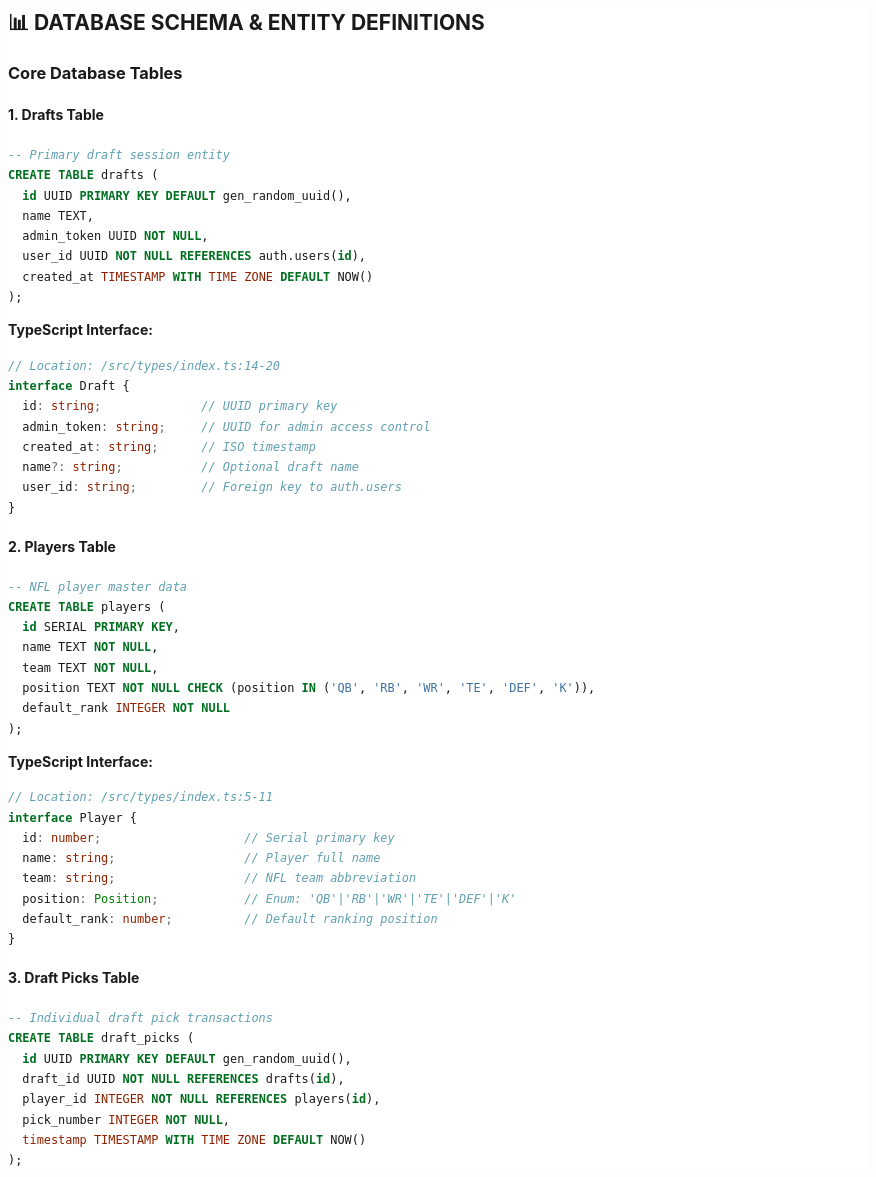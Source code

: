 ## 📊 DATABASE SCHEMA & ENTITY DEFINITIONS

### Core Database Tables

#### 1. Drafts Table
```sql
-- Primary draft session entity
CREATE TABLE drafts (
  id UUID PRIMARY KEY DEFAULT gen_random_uuid(),
  name TEXT,
  admin_token UUID NOT NULL,
  user_id UUID NOT NULL REFERENCES auth.users(id),
  created_at TIMESTAMP WITH TIME ZONE DEFAULT NOW()
);
```

**TypeScript Interface:**
```typescript
// Location: /src/types/index.ts:14-20
interface Draft {
  id: string;              // UUID primary key
  admin_token: string;     // UUID for admin access control
  created_at: string;      // ISO timestamp
  name?: string;           // Optional draft name
  user_id: string;         // Foreign key to auth.users
}
```

#### 2. Players Table
```sql
-- NFL player master data
CREATE TABLE players (
  id SERIAL PRIMARY KEY,
  name TEXT NOT NULL,
  team TEXT NOT NULL,
  position TEXT NOT NULL CHECK (position IN ('QB', 'RB', 'WR', 'TE', 'DEF', 'K')),
  default_rank INTEGER NOT NULL
);
```

**TypeScript Interface:**
```typescript
// Location: /src/types/index.ts:5-11
interface Player {
  id: number;                    // Serial primary key
  name: string;                  // Player full name
  team: string;                  // NFL team abbreviation
  position: Position;            // Enum: 'QB'|'RB'|'WR'|'TE'|'DEF'|'K'
  default_rank: number;          // Default ranking position
}
```

#### 3. Draft Picks Table
```sql
-- Individual draft pick transactions
CREATE TABLE draft_picks (
  id UUID PRIMARY KEY DEFAULT gen_random_uuid(),
  draft_id UUID NOT NULL REFERENCES drafts(id),
  player_id INTEGER NOT NULL REFERENCES players(id),
  pick_number INTEGER NOT NULL,
  timestamp TIMESTAMP WITH TIME ZONE DEFAULT NOW()
);
```
